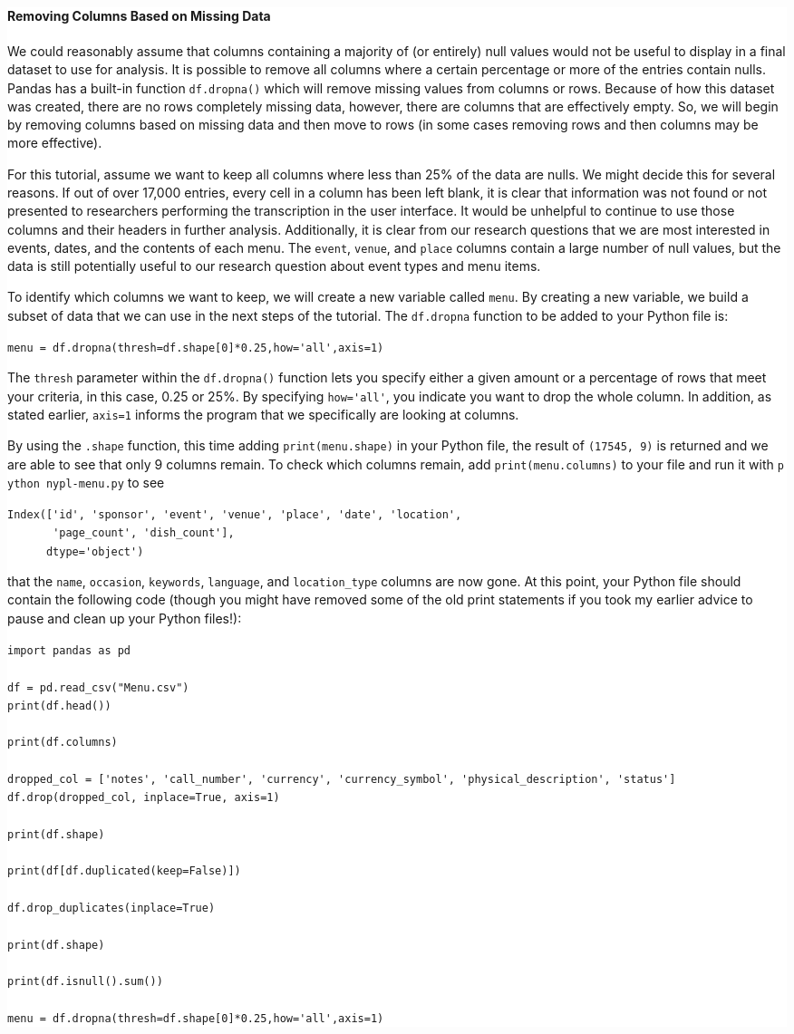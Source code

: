 #### Removing Columns Based on Missing Data
We could reasonably assume that columns containing a majority of (or entirely) null values would not be useful to display in a final dataset to use for analysis. It is possible to remove all columns where a certain percentage or more of the entries contain nulls. Pandas has a built-in function `df.dropna()` which will remove missing values from columns or rows. Because of how this dataset was created, there are no rows completely missing data, however, there are columns that are effectively empty. So, we will begin by removing columns based on missing data and then move to rows (in some cases removing rows and then columns may be more effective).

For this tutorial, assume we want to keep all columns where less than 25% of the data are nulls. We might decide this for several reasons. If out of over 17,000 entries, every cell in a column has been left blank, it is clear that information was not found or not presented to researchers performing the transcription in the user interface. It would be unhelpful to continue to use those columns and their headers in further analysis. Additionally, it is clear from our research questions that we are most interested in events, dates, and the contents of each menu. The `event`, `venue`, and `place` columns contain a large number of null values, but the data is still potentially useful to our research question about event types and menu items.

To identify which columns we want to keep, we will create a new variable called `menu`. By creating a new variable, we build a subset of data that we can use in the next steps of the tutorial. The `df.dropna` function to be added to your Python file is:

```
menu = df.dropna(thresh=df.shape[0]*0.25,how='all',axis=1)
```

The `thresh` parameter within the `df.dropna()` function lets you specify either a given amount or a percentage of rows that meet your criteria, in this case, 0.25 or 25%. By specifying `how='all'`, you indicate you want to drop the whole column. In addition, as stated earlier, `axis=1` informs the program that we specifically are looking at columns.

By using the `.shape` function, this time adding `print(menu.shape)` in your Python file, the result of `(17545, 9)` is returned and we are able to see that only 9 columns remain. To check which columns remain, add `print(menu.columns)` to your file and run it with `python nypl-menu.py` to see

```
Index(['id', 'sponsor', 'event', 'venue', 'place', 'date', 'location',
       'page_count', 'dish_count'],
      dtype='object')
```

that the `name`, `occasion`, `keywords`, `language`, and `location_type` columns are now gone. At this point, your Python file should contain the following code (though you might have removed some of the old print statements if you took my earlier advice to pause and clean up your Python files!):

```
import pandas as pd

df = pd.read_csv("Menu.csv")
print(df.head())

print(df.columns)

dropped_col = ['notes', 'call_number', 'currency', 'currency_symbol', 'physical_description', 'status']
df.drop(dropped_col, inplace=True, axis=1)

print(df.shape)

print(df[df.duplicated(keep=False)])

df.drop_duplicates(inplace=True)

print(df.shape)

print(df.isnull().sum())

menu = df.dropna(thresh=df.shape[0]*0.25,how='all',axis=1)
```